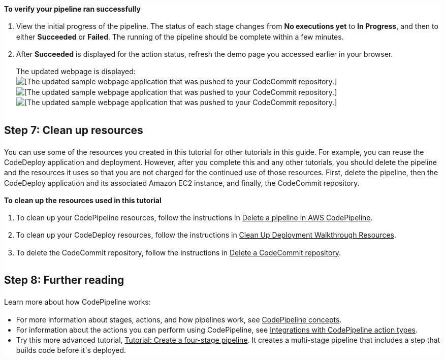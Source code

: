 **To verify your pipeline ran successfully**

1. View the initial progress of the pipeline\. The status of each stage changes from **No executions yet** to **In Progress**, and then to either **Succeeded** or **Failed**\. The running of the pipeline should be complete within a few minutes\.

1. After **Succeeded** is displayed for the action status, refresh the demo page you accessed earlier in your browser\.

   The updated webpage is displayed:  
![\[The updated sample webpage application that was pushed to your CodeCommit repository.\]](http://docs.aws.amazon.com/codepipeline/latest/userguide/images/codepipeline-demo-success-message-codecommit.png)![\[The updated sample webpage application that was pushed to your CodeCommit repository.\]](http://docs.aws.amazon.com/codepipeline/latest/userguide/)![\[The updated sample webpage application that was pushed to your CodeCommit repository.\]](http://docs.aws.amazon.com/codepipeline/latest/userguide/)

## Step 7: Clean up resources<a name="codecommit-clean-up"></a>

You can use some of the resources you created in this tutorial for other tutorials in this guide\. For example, you can reuse the CodeDeploy application and deployment\. However, after you complete this and any other tutorials, you should delete the pipeline and the resources it uses so that you are not charged for the continued use of those resources\. First, delete the pipeline, then the CodeDeploy application and its associated Amazon EC2 instance, and finally, the CodeCommit repository\.

**To clean up the resources used in this tutorial**

1. To clean up your CodePipeline resources, follow the instructions in [Delete a pipeline in AWS CodePipeline](pipelines-delete.md)\.

1. To clean up your CodeDeploy resources, follow the instructions in [Clean Up Deployment Walkthrough Resources](https://docs.aws.amazon.com/codedeploy/latest/userguide/tutorials-simple-s3alkthrough.html#tutorials-simple-s3alkthrough-clean-up)\.

1. To delete the CodeCommit repository, follow the instructions in [Delete a CodeCommit repository](https://docs.aws.amazon.com/codecommit/latest/userguide/how-to-delete-repository.html)\.

## Step 8: Further reading<a name="codecommit-optional-tasks"></a>

Learn more about how CodePipeline works:
+ For more information about stages, actions, and how pipelines work, see [CodePipeline concepts](concepts.md)\.
+ For information about the actions you can perform using CodePipeline, see [Integrations with CodePipeline action types](integrations-action-type.md)\.
+ Try this more advanced tutorial, [Tutorial: Create a four\-stage pipeline](tutorials-four-stage-pipeline.md)\. It creates a multi\-stage pipeline that includes a step that builds code before it's deployed\.
